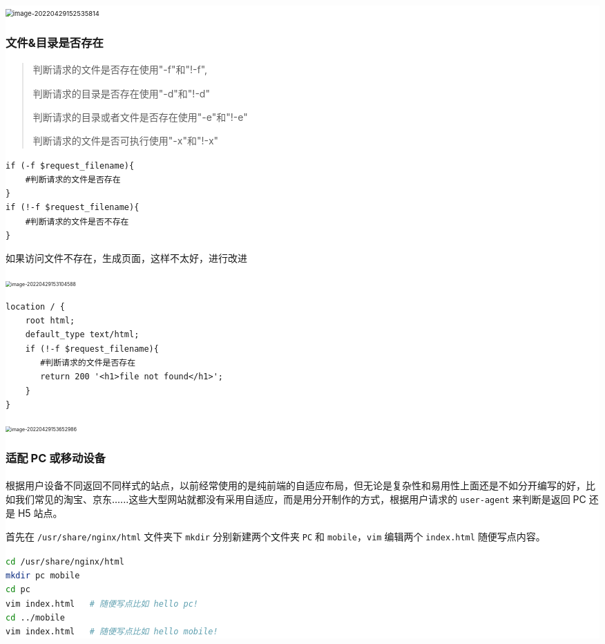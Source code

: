 <img src="https://edu-8673.oss-cn-beijing.aliyuncs.com/img2022/202204291525899.png" alt="image-20220429152535814" style="zoom:67%;" />

### 文件&目录是否存在

> 判断请求的文件是否存在使用"-f"和"!-f",
>
> 判断请求的目录是否存在使用"-d"和"!-d"
>
> 判断请求的目录或者文件是否存在使用"-e"和"!-e"
>
> 判断请求的文件是否可执行使用"-x"和"!-x"


```apl
if (-f $request_filename){
	#判断请求的文件是否存在
}
if (!-f $request_filename){
	#判断请求的文件是否不存在
}
```

如果访问文件不存在，生成页面，这样不太好，进行改进

<img src="https://edu-8673.oss-cn-beijing.aliyuncs.com/img2022/202204291531679.png" alt="image-20220429153104588" style="zoom: 50%;" />

```apl
location / {
	root html;
	default_type text/html;
  	if (!-f $request_filename){
	   #判断请求的文件是否存在
	   return 200 '<h1>file not found</h1>';
    }	
}
```

<img src="https://edu-8673.oss-cn-beijing.aliyuncs.com/img2022/202204291536072.png" alt="image-20220429153652986" style="zoom: 50%;" />

### 适配 PC 或移动设备

根据用户设备不同返回不同样式的站点，以前经常使用的是纯前端的自适应布局，但无论是复杂性和易用性上面还是不如分开编写的好，比如我们常见的淘宝、京东......这些大型网站就都没有采用自适应，而是用分开制作的方式，根据用户请求的 `user-agent` 来判断是返回 PC 还是 H5 站点。

首先在 `/usr/share/nginx/html` 文件夹下 `mkdir` 分别新建两个文件夹 `PC` 和 `mobile`，`vim` 编辑两个 `index.html` 随便写点内容。

```bash
cd /usr/share/nginx/html
mkdir pc mobile
cd pc
vim index.html   # 随便写点比如 hello pc!
cd ../mobile
vim index.html   # 随便写点比如 hello mobile!
```

